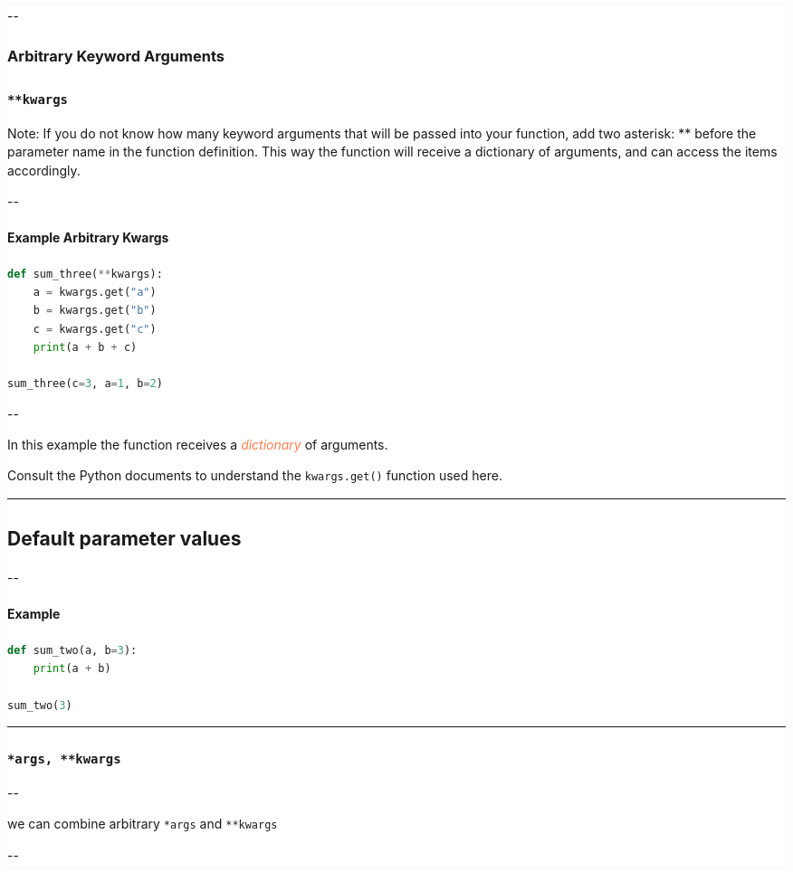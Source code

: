 --

### Arbitrary Keyword Arguments
### `**kwargs`

Note:
If you do not know how many keyword arguments that will be passed into your 
function, add two asterisk: ** before the parameter name in the function definition.
This way the function will receive a dictionary of arguments, 
and can access the items accordingly.

--

#### Example Arbitrary Kwargs

```python [1-5|7]
def sum_three(**kwargs):
    a = kwargs.get("a")
    b = kwargs.get("b")
    c = kwargs.get("c")
    print(a + b + c)

sum_three(c=3, a=1, b=2)
```

--

In this example the function receives a <span style="color:coral">*dictionary*</span> of arguments.

Consult the Python documents to understand the `kwargs.get()` function used here.

---

## Default parameter values

--

#### Example

``` python [1-2|4]
def sum_two(a, b=3):
    print(a + b)

sum_two(3)
```

---

### `*args, **kwargs`

--

we can combine arbitrary `*args` and `**kwargs`

--
